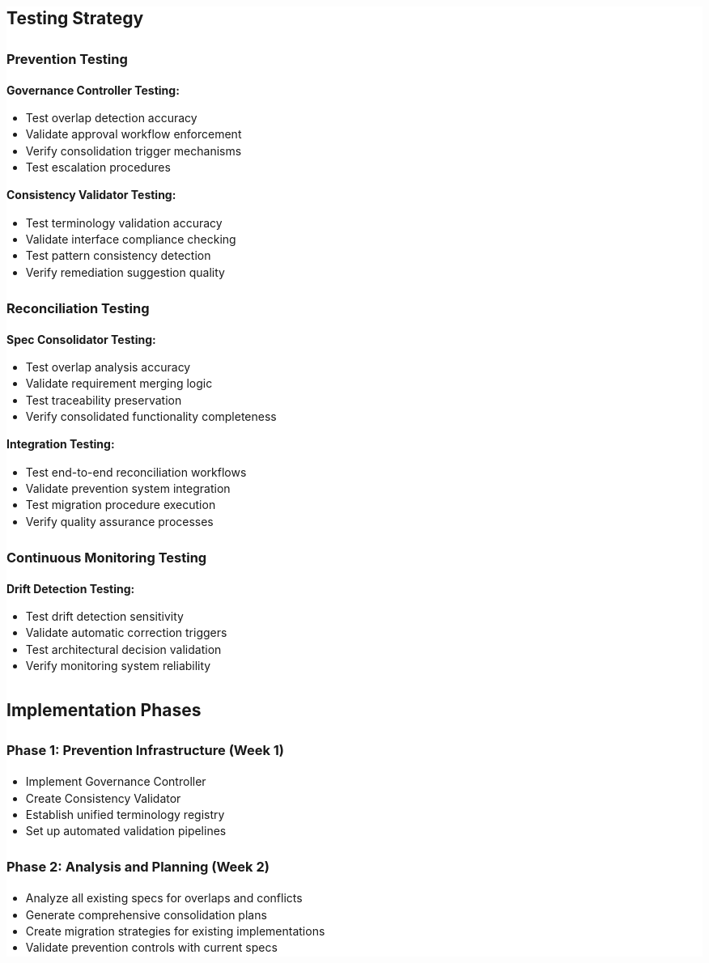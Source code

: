 ## Testing Strategy

### Prevention Testing

**Governance Controller Testing:**
- Test overlap detection accuracy
- Validate approval workflow enforcement
- Verify consolidation trigger mechanisms
- Test escalation procedures

**Consistency Validator Testing:**
- Test terminology validation accuracy
- Validate interface compliance checking
- Test pattern consistency detection
- Verify remediation suggestion quality

### Reconciliation Testing

**Spec Consolidator Testing:**
- Test overlap analysis accuracy
- Validate requirement merging logic
- Test traceability preservation
- Verify consolidated functionality completeness

**Integration Testing:**
- Test end-to-end reconciliation workflows
- Validate prevention system integration
- Test migration procedure execution
- Verify quality assurance processes

### Continuous Monitoring Testing

**Drift Detection Testing:**
- Test drift detection sensitivity
- Validate automatic correction triggers
- Test architectural decision validation
- Verify monitoring system reliability

## Implementation Phases

### Phase 1: Prevention Infrastructure (Week 1)
- Implement Governance Controller
- Create Consistency Validator
- Establish unified terminology registry
- Set up automated validation pipelines

### Phase 2: Analysis and Planning (Week 2)
- Analyze all existing specs for overlaps and conflicts
- Generate comprehensive consolidation plans
- Create migration strategies for existing implementations
- Validate prevention controls with current specs
